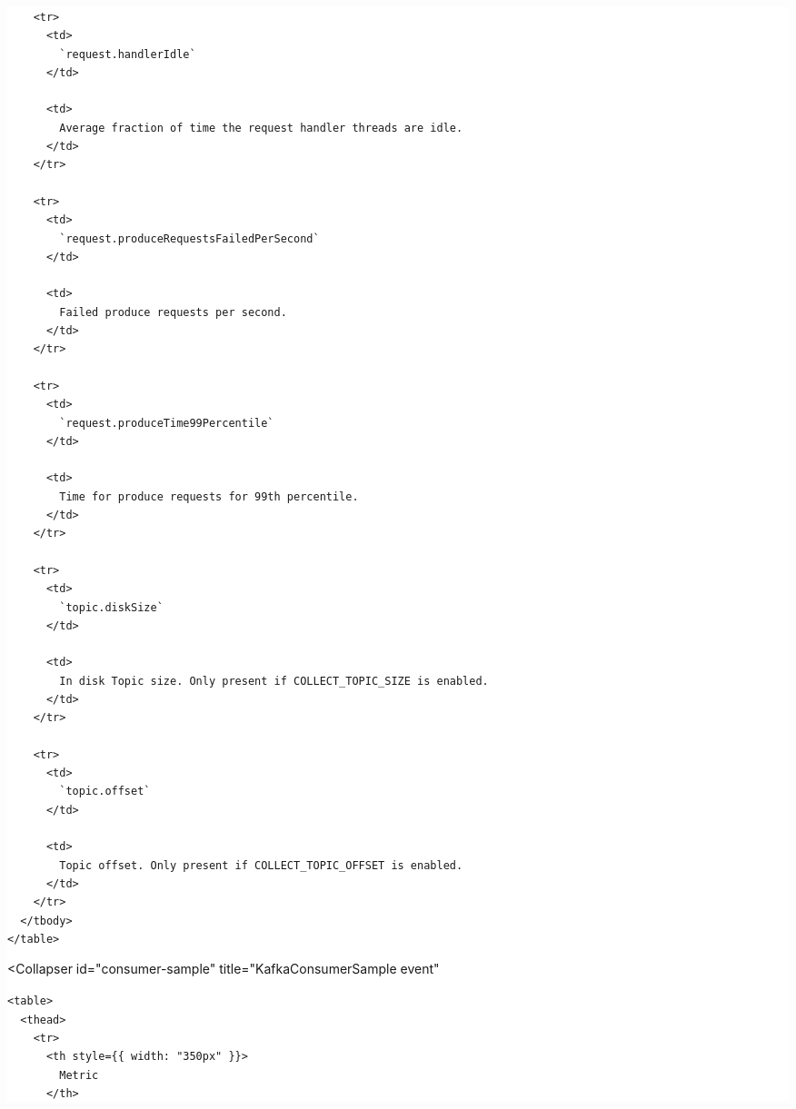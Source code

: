         <tr>
          <td>
            `request.handlerIdle`
          </td>

          <td>
            Average fraction of time the request handler threads are idle.
          </td>
        </tr>

        <tr>
          <td>
            `request.produceRequestsFailedPerSecond`
          </td>

          <td>
            Failed produce requests per second.
          </td>
        </tr>

        <tr>
          <td>
            `request.produceTime99Percentile`
          </td>

          <td>
            Time for produce requests for 99th percentile.
          </td>
        </tr>

        <tr>
          <td>
            `topic.diskSize`
          </td>

          <td>
            In disk Topic size. Only present if COLLECT_TOPIC_SIZE is enabled.
          </td>
        </tr>

        <tr>
          <td>
            `topic.offset`
          </td>

          <td>
            Topic offset. Only present if COLLECT_TOPIC_OFFSET is enabled.
          </td>
        </tr>
      </tbody>
    </table>
  </Collapser>

  <Collapser
    id="consumer-sample"
    title="KafkaConsumerSample event"
  >
    <table>
      <thead>
        <tr>
          <th style={{ width: "350px" }}>
            Metric
          </th>
